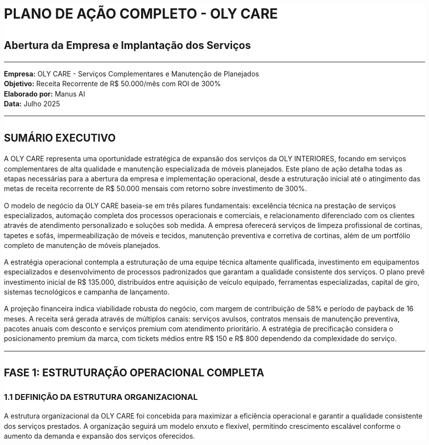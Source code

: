 # PLANO DE AÇÃO COMPLETO - OLY CARE
## Abertura da Empresa e Implantação dos Serviços

---

**Empresa:** OLY CARE - Serviços Complementares e Manutenção de Planejados  
**Objetivo:** Receita Recorrente de R$ 50.000/mês com ROI de 300%  
**Elaborado por:** Manus AI  
**Data:** Julho 2025

---

## SUMÁRIO EXECUTIVO

A OLY CARE representa uma oportunidade estratégica de expansão dos serviços da OLY INTERIORES, focando em serviços complementares de alta qualidade e manutenção especializada de móveis planejados. Este plano de ação detalha todas as etapas necessárias para a abertura da empresa e implementação operacional, desde a estruturação inicial até o atingimento das metas de receita recorrente de R$ 50.000 mensais com retorno sobre investimento de 300%.

O modelo de negócio da OLY CARE baseia-se em três pilares fundamentais: excelência técnica na prestação de serviços especializados, automação completa dos processos operacionais e comerciais, e relacionamento diferenciado com os clientes através de atendimento personalizado e soluções sob medida. A empresa oferecerá serviços de limpeza profissional de cortinas, tapetes e sofás, impermeabilização de móveis e tecidos, manutenção preventiva e corretiva de cortinas, além de um portfólio completo de manutenção de móveis planejados.

A estratégia operacional contempla a estruturação de uma equipe técnica altamente qualificada, investimento em equipamentos especializados e desenvolvimento de processos padronizados que garantam a qualidade consistente dos serviços. O plano prevê investimento inicial de R$ 135.000, distribuídos entre aquisição de veículo equipado, ferramentas especializadas, capital de giro, sistemas tecnológicos e campanha de lançamento.

A projeção financeira indica viabilidade robusta do negócio, com margem de contribuição de 58% e período de payback de 16 meses. A receita será gerada através de múltiplos canais: serviços avulsos, contratos mensais de manutenção preventiva, pacotes anuais com desconto e serviços premium com atendimento prioritário. A estratégia de precificação considera o posicionamento premium da marca, com tickets médios entre R$ 150 e R$ 800 dependendo da complexidade do serviço.

---



## FASE 1: ESTRUTURAÇÃO OPERACIONAL COMPLETA

### 1.1 DEFINIÇÃO DA ESTRUTURA ORGANIZACIONAL

A estrutura organizacional da OLY CARE foi concebida para maximizar a eficiência operacional e garantir a qualidade consistente dos serviços prestados. A organização seguirá um modelo enxuto e flexível, permitindo crescimento escalável conforme o aumento da demanda e expansão dos serviços oferecidos.
